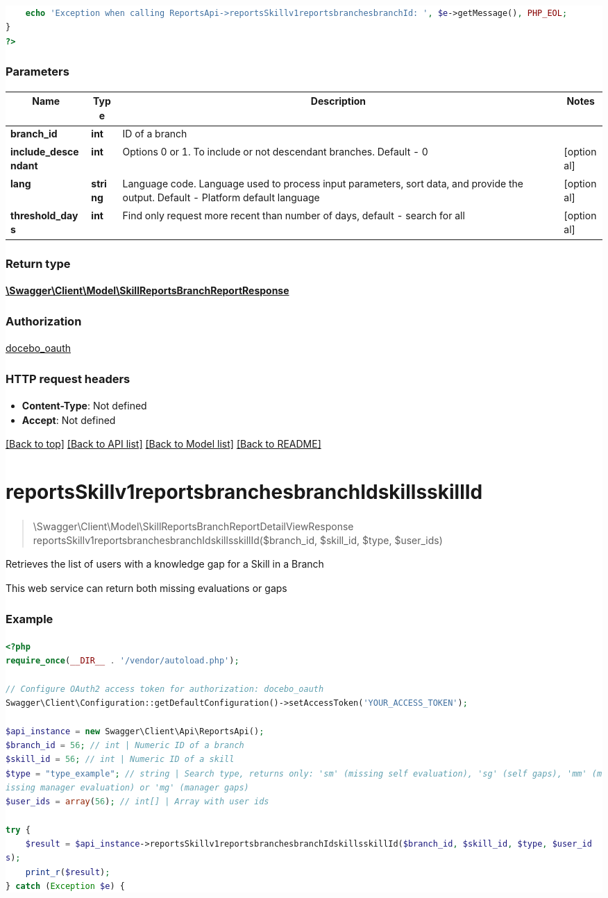 ```php
    echo 'Exception when calling ReportsApi->reportsSkillv1reportsbranchesbranchId: ', $e->getMessage(), PHP_EOL;
}
?>
```

### Parameters

Name | Type | Description  | Notes
------------- | ------------- | ------------- | -------------
 **branch_id** | **int**| ID of a branch |
 **include_descendant** | **int**| Options 0 or 1. To include or not descendant branches. Default - 0 | [optional]
 **lang** | **string**| Language code. Language used to process input parameters, sort data, and provide the output. Default - Platform default language | [optional]
 **threshold_days** | **int**| Find only request more recent than number of days, default - search for all | [optional]

### Return type

[**\Swagger\Client\Model\SkillReportsBranchReportResponse**](../Model/SkillReportsBranchReportResponse.md)

### Authorization

[docebo_oauth](../../README.md#docebo_oauth)

### HTTP request headers

 - **Content-Type**: Not defined
 - **Accept**: Not defined

[[Back to top]](#) [[Back to API list]](../../README.md#documentation-for-api-endpoints) [[Back to Model list]](../../README.md#documentation-for-models) [[Back to README]](../../README.md)

# **reportsSkillv1reportsbranchesbranchIdskillsskillId**
> \Swagger\Client\Model\SkillReportsBranchReportDetailViewResponse reportsSkillv1reportsbranchesbranchIdskillsskillId($branch_id, $skill_id, $type, $user_ids)

Retrieves the list of users with a knowledge gap for a Skill in a Branch

This web service can return both missing evaluations or gaps

### Example
```php
<?php
require_once(__DIR__ . '/vendor/autoload.php');

// Configure OAuth2 access token for authorization: docebo_oauth
Swagger\Client\Configuration::getDefaultConfiguration()->setAccessToken('YOUR_ACCESS_TOKEN');

$api_instance = new Swagger\Client\Api\ReportsApi();
$branch_id = 56; // int | Numeric ID of a branch
$skill_id = 56; // int | Numeric ID of a skill
$type = "type_example"; // string | Search type, returns only: 'sm' (missing self evaluation), 'sg' (self gaps), 'mm' (missing manager evaluation) or 'mg' (manager gaps)
$user_ids = array(56); // int[] | Array with user ids

try {
    $result = $api_instance->reportsSkillv1reportsbranchesbranchIdskillsskillId($branch_id, $skill_id, $type, $user_ids);
    print_r($result);
} catch (Exception $e) {
```